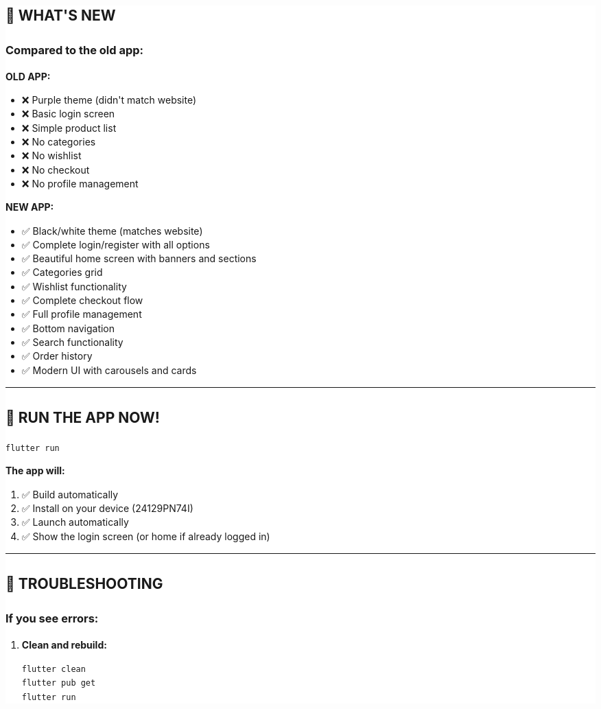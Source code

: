 
## 🎉 **WHAT'S NEW**

### Compared to the old app:

**OLD APP:**
- ❌ Purple theme (didn't match website)
- ❌ Basic login screen
- ❌ Simple product list
- ❌ No categories
- ❌ No wishlist
- ❌ No checkout
- ❌ No profile management

**NEW APP:**
- ✅ Black/white theme (matches website)
- ✅ Complete login/register with all options
- ✅ Beautiful home screen with banners and sections
- ✅ Categories grid
- ✅ Wishlist functionality
- ✅ Complete checkout flow
- ✅ Full profile management
- ✅ Bottom navigation
- ✅ Search functionality
- ✅ Order history
- ✅ Modern UI with carousels and cards

---

## 🚀 **RUN THE APP NOW!**

```bash
flutter run
```

**The app will:**
1. ✅ Build automatically
2. ✅ Install on your device (24129PN74I)
3. ✅ Launch automatically
4. ✅ Show the login screen (or home if already logged in)

---

## 📝 **TROUBLESHOOTING**

### If you see errors:

1. **Clean and rebuild:**
   ```bash
   flutter clean
   flutter pub get
   flutter run
   ```
